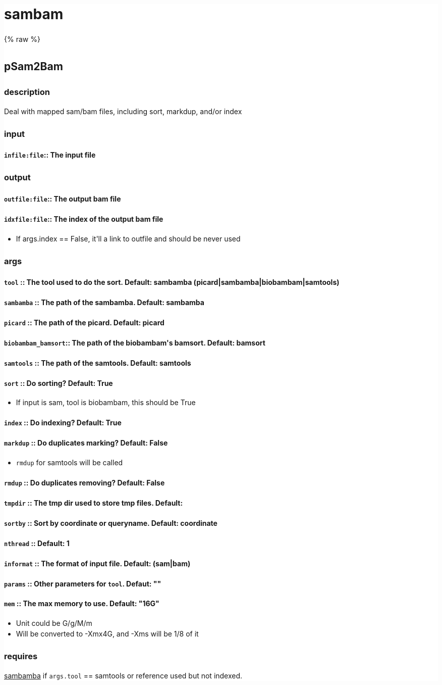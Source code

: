 # sambam

{% raw %}

## pSam2Bam

### description
Deal with mapped sam/bam files, including sort, markdup, and/or index

### input
#### `infile:file`:: The input file  

### output
#### `outfile:file`:: The output bam file  
#### `idxfile:file`:: The index of the output bam file  
- If args.index == False, it'll a link to outfile and should be never used

### args
#### `tool`             :: The tool used to do the sort. Default: sambamba (picard|sambamba|biobambam|samtools)  
#### `sambamba`         :: The path of the sambamba. Default: sambamba  
#### `picard`           :: The path of the picard. Default: picard  
#### `biobambam_bamsort`:: The path of the biobambam's bamsort. Default: bamsort  
#### `samtools`         :: The path of the samtools. Default: samtools  
#### `sort`             :: Do sorting? Default: True  
- If input is sam, tool is biobambam, this should be True
#### `index`            :: Do indexing? Default: True  
#### `markdup`          :: Do duplicates marking? Default: False  
- `rmdup` for samtools will be called
#### `rmdup`            :: Do duplicates removing? Default: False  
#### `tmpdir`           :: The tmp dir used to store tmp files. Default: <system default tmpdir>  
#### `sortby`           :: Sort by coordinate or queryname. Default: coordinate  
#### `nthread`          :: Default: 1  
#### `informat`         :: The format of input file. Default: <detect from extension> (sam|bam)  
#### `params`           :: Other parameters for `tool`. Defaut: ""  
#### `mem`              :: The max memory to use. Default: "16G"  
- Unit could be G/g/M/m
- Will be converted to -Xmx4G, and -Xms will be 1/8 of it

### requires
[sambamba](https://lomereiter.github.io/sambamba/docs/sambamba-view.html) if `args.tool` == samtools or reference used but not indexed.